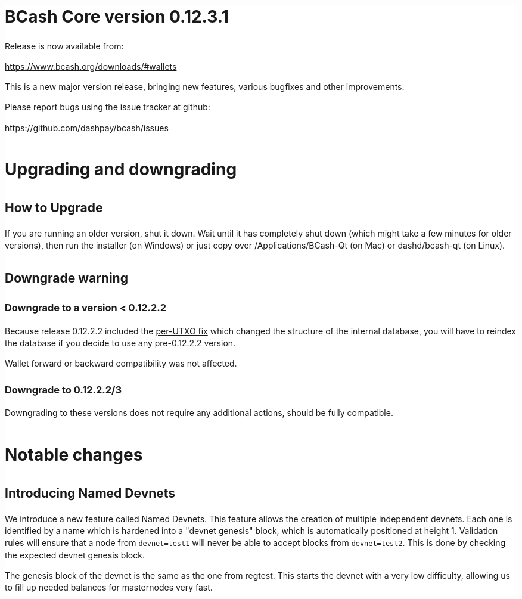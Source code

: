 BCash Core version 0.12.3.1
==========================

Release is now available from:

  <https://www.bcash.org/downloads/#wallets>

This is a new major version release, bringing new features, various bugfixes and other
improvements.

Please report bugs using the issue tracker at github:

  <https://github.com/dashpay/bcash/issues>


Upgrading and downgrading
=========================

How to Upgrade
--------------

If you are running an older version, shut it down. Wait until it has completely
shut down (which might take a few minutes for older versions), then run the
installer (on Windows) or just copy over /Applications/BCash-Qt (on Mac) or
dashd/bcash-qt (on Linux).

Downgrade warning
-----------------

### Downgrade to a version < 0.12.2.2

Because release 0.12.2.2 included the [per-UTXO fix](release-notes/bcash/release-notes-0.12.2.2.md#per-utxo-fix)
which changed the structure of the internal database, you will have to reindex
the database if you decide to use any pre-0.12.2.2 version.

Wallet forward or backward compatibility was not affected.

### Downgrade to 0.12.2.2/3

Downgrading to these versions does not require any additional actions, should be
fully compatible.

Notable changes
===============

Introducing Named Devnets
-------------------------

We introduce a new feature called [Named Devnets](https://github.com/dashpay/bcash/pull/1791).
This feature allows the creation of multiple independent devnets. Each one is
identified by a name which is hardened into a "devnet genesis" block,
which is automatically positioned at height 1. Validation rules will
ensure that a node from `devnet=test1` will never be able to accept blocks
from `devnet=test2`. This is done by checking the expected devnet genesis
block.

The genesis block of the devnet is the same as the one from regtest. This
starts the devnet with a very low difficulty, allowing us to fill up
needed balances for masternodes very fast.
